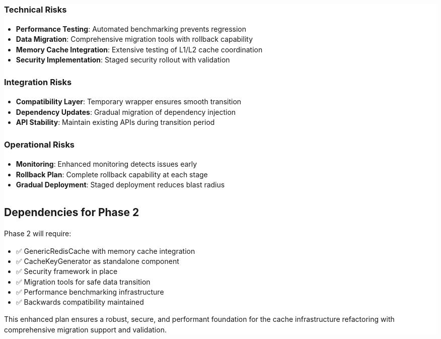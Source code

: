 ### Technical Risks
- **Performance Testing**: Automated benchmarking prevents regression
- **Data Migration**: Comprehensive migration tools with rollback capability
- **Memory Cache Integration**: Extensive testing of L1/L2 cache coordination
- **Security Implementation**: Staged security rollout with validation

### Integration Risks  
- **Compatibility Layer**: Temporary wrapper ensures smooth transition
- **Dependency Updates**: Gradual migration of dependency injection
- **API Stability**: Maintain existing APIs during transition period

### Operational Risks
- **Monitoring**: Enhanced monitoring detects issues early
- **Rollback Plan**: Complete rollback capability at each stage
- **Gradual Deployment**: Staged deployment reduces blast radius

## Dependencies for Phase 2

Phase 2 will require:
- ✅ GenericRedisCache with memory cache integration
- ✅ CacheKeyGenerator as standalone component  
- ✅ Security framework in place
- ✅ Migration tools for safe data transition
- ✅ Performance benchmarking infrastructure
- ✅ Backwards compatibility maintained

This enhanced plan ensures a robust, secure, and performant foundation for the cache infrastructure refactoring with comprehensive migration support and validation.